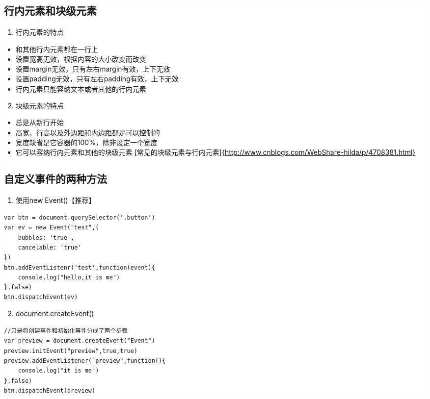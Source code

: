 ## 行内元素和块级元素
1. 行内元素的特点
 - 和其他行内元素都在一行上
 - 设置宽高无效，根据内容的大小改变而改变
 - 设置margin无效，只有左右margin有效，上下无效
 - 设置padding无效，只有左右padding有效，上下无效
 - 行内元素只能容纳文本或者其他的行内元素
2. 块级元素的特点
 - 总是从新行开始
 - 高宽、行高以及外边距和内边距都是可以控制的
 - 宽度缺省是它容器的100%，除非设定一个宽度
 - 它可以容纳行内元素和其他的块级元素
[常见的块级元素与行内元素]{http://www.cnblogs.com/WebShare-hilda/p/4708381.html}

## 自定义事件的两种方法
1. 使用new Event()【推荐】
```
var btn = document.querySelector('.button')
var ev = new Event("test",{
    bubbles: 'true',
    cancelable: 'true'
})
btn.addEventListenr('test',function(event){
    console.log("hello,it is me")
},false)
btn.dispatchEvent(ev)
```
2. document.createEvent()
```
//只是将创建事件和初始化事件分成了两个步骤
var preview = document.createEvent("Event")
preview.initEvent("preview",true,true)
preview.addEventListener("preview",function(){
    console.log("it is me")
},false)
btn.dispatchEvent(preview)
```